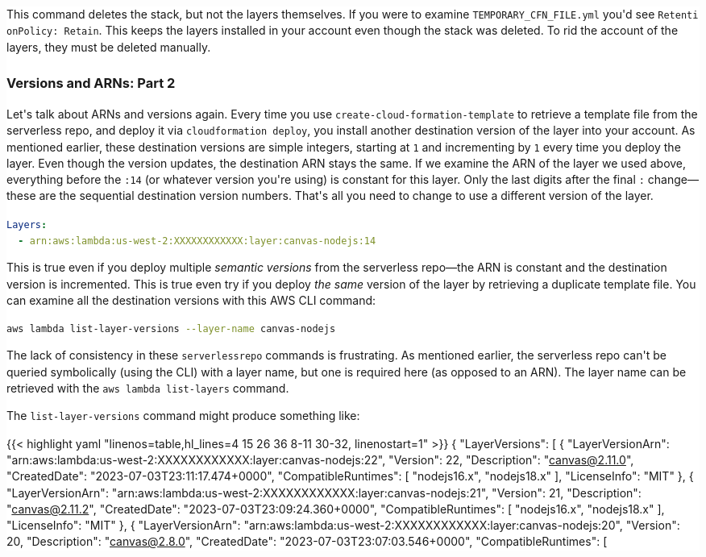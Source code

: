 This command deletes the stack, but not the layers themselves. If you were to examine `TEMPORARY_CFN_FILE.yml` you'd see `RetentionPolicy: Retain`. This keeps the layers installed in your account even though the stack was deleted. To rid the account of the layers, they must be deleted manually.

### Versions and ARNs: Part 2

Let's talk about ARNs and versions again. Every time you use `create-cloud-formation-template` to retrieve a template file from the serverless repo, and deploy it via `cloudformation deploy`, you install another destination version of the layer into your account. As mentioned earlier, these destination versions are simple integers, starting at `1` and incrementing by `1` every time you deploy the layer. Even though the version updates, the destination ARN stays the same. If we examine the ARN of the layer we used above, everything before the `:14` (or whatever version you're using) is constant for this layer. Only the last digits after the final `:` change&mdash;these are the sequential destination version numbers. That's all you need to change to use a different version of the layer.

```yaml
Layers:
  - arn:aws:lambda:us-west-2:XXXXXXXXXXXX:layer:canvas-nodejs:14
```

This is true even if you deploy multiple _semantic versions_ from the serverless repo&mdash;the ARN is constant and the destination version is incremented. This is true even try if you deploy _the same_ version of the layer by retrieving a duplicate template file. You can examine all the destination versions with this AWS CLI command:

```bash
aws lambda list-layer-versions --layer-name canvas-nodejs
```

The lack of consistency in these `serverlessrepo` commands is frustrating. As mentioned earlier, the serverless repo can't be queried symbolically (using the CLI) with a layer name, but one is required here (as opposed to an ARN). The layer name can be retrieved with the `aws lambda list-layers` command.

The `list-layer-versions` command might produce something like:

{{< highlight yaml "linenos=table,hl_lines=4 15 26 36 8-11 30-32, linenostart=1" >}}
{
    "LayerVersions": [
        {
            "LayerVersionArn": "arn:aws:lambda:us-west-2:XXXXXXXXXXXX:layer:canvas-nodejs:22",
            "Version": 22,
            "Description": "canvas@2.11.0",
            "CreatedDate": "2023-07-03T23:11:17.474+0000",
            "CompatibleRuntimes": [
                "nodejs16.x",
                "nodejs18.x"
            ],
            "LicenseInfo": "MIT"
        },
        {
            "LayerVersionArn": "arn:aws:lambda:us-west-2:XXXXXXXXXXXX:layer:canvas-nodejs:21",
            "Version": 21,
            "Description": "canvas@2.11.2",
            "CreatedDate": "2023-07-03T23:09:24.360+0000",
            "CompatibleRuntimes": [
                "nodejs16.x",
                "nodejs18.x"
            ],
            "LicenseInfo": "MIT"
        },
        {
            "LayerVersionArn": "arn:aws:lambda:us-west-2:XXXXXXXXXXXX:layer:canvas-nodejs:20",
            "Version": 20,
            "Description": "canvas@2.8.0",
            "CreatedDate": "2023-07-03T23:07:03.546+0000",
            "CompatibleRuntimes": [
